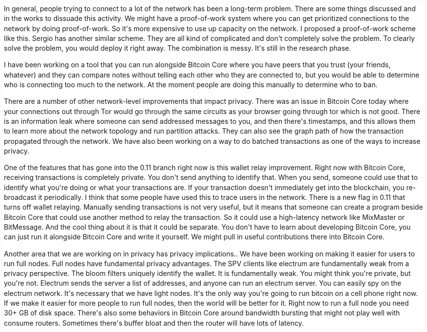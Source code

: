 In general, people trying to connect to a lot of the network has been a
long-term problem. There are some things discussed and in the works to
dissuade this activity. We might have a proof-of-work system where you
can get prioritized connections to the network by doing proof-of-work.
So it's more expensive to use up capacity on the network. I proposed a
proof-of-work scheme like this. Sergio has another similar scheme. They
are all kind of complicated and don't completely solve the problem. To
clearly solve the problem, you would deploy it right away. The
combination is messy. It's still in the research phase.

I have been working on a tool that you can run alongside Bitcoin Core
where you have peers that you trust (your friends, whatever) and they
can compare notes without telling each other who they are connected to,
but you would be able to determine who is connecting too much to the
network. At the moment people are doing this manually to determine who
to ban.

There are a number of other network-level improvements that impact
privacy. There was an issue in Bitcoin Core today where your connections
out through Tor would go through the same circuits as your browser going
through tor which is not good. There is an information leak where
someone can send addressed messages to you, and then there's timestamps,
and this allows them to learn more about the network topology and run
partition attacks. They can also see the graph path of how the
transaction propagated through the network. We have also been working on
a way to do batched transactions as one of the ways to increase privacy.

One of the features that has gone into the 0.11 branch right now is this
wallet relay improvement. Right now with Bitcoin Core, receiving
transactions is completely private. You don't send anything to identify
that. When you send, someone could use that to identify what you're
doing or what your transactions are. If your transaction doesn't
immediately get into the blockchain, you re-broadcast it periodically. I
think that some people have used this to trace users in the network.
There is a new flag in 0.11 that turns off wallet relaying. Manually
sending transactions is not very useful, but it means that someone can
create a program beside Bitcoin Core that could use another method to
relay the transaction. So it could use a high-latency network like
MixMaster or BitMessage. And the cool thing about it is that it could be
separate. You don't have to learn about developing Bitcoin Core, you can
just run it alongside Bitcoin Core and write it yourself. We might pull
in useful contributions there into Bitcoin Core.

Another area that we are working on in privacy has privacy
implications.. We have been working on making it easier for users to run
full nodes. Full nodes have fundamental privacy advantages. The SPV
clients like electrum are fundamentally weak from a privacy perspective.
The bloom filters uniquely identify the wallet. It is fundamentally
weak. You might think you're private, but you're not. Electrum sends the
server a list of addresses, and anyone can run an electrum server. You
can easily spy on the electrum network. It's necessary that we have
light nodes. It's the only way you're going to run bitcoin on a cell
phone right now. If we make it easier for more people to run full nodes,
then the world will be better for it. Right now to run a full node you
need 30+ GB of disk space. There's also some behaviors in Bitcoin Core
around bandwidth bursting that might not play well with consume routers.
Sometimes there's buffer bloat and then the router will have lots of
latency.
